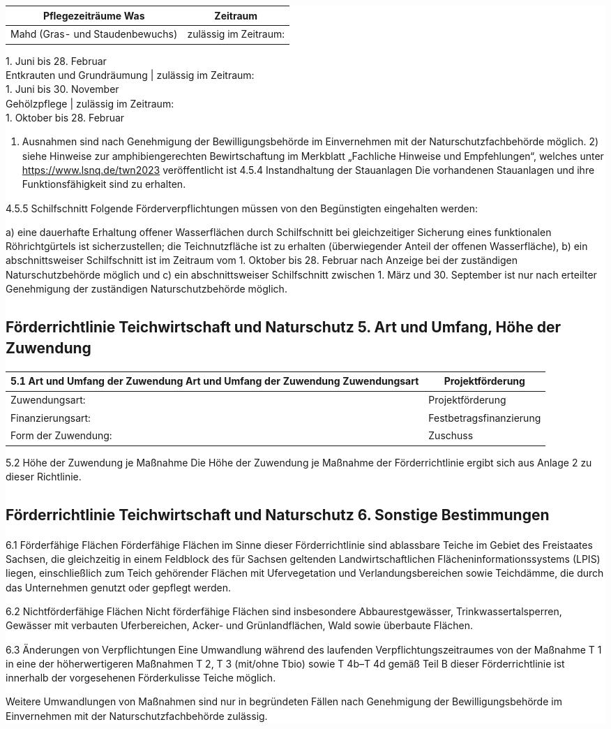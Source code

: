Pflegezeiträume  Was | Zeitraum  
---|---  
Mahd (Gras- und Staudenbewuchs) | zulässig im Zeitraum:  
1\. Juni bis 28. Februar  
Entkrauten und Grundräumung | zulässig im Zeitraum:  
1\. Juni bis 30. November  
Gehölzpflege | zulässig im Zeitraum:  
1\. Oktober bis 28. Februar


1) Ausnahmen sind nach Genehmigung der Bewilligungsbehörde im Einvernehmen mit der Naturschutzfachbehörde möglich. 2) siehe Hinweise zur amphibiengerechten Bewirtschaftung im Merkblatt „Fachliche Hinweise und Empfehlungen“, welches unter https://www.lsnq.de/twn2023 veröffentlicht ist 4.5.4 Instandhaltung der Stauanlagen Die vorhandenen Stauanlagen und ihre Funktionsfähigkeit sind zu erhalten.

4.5.5 Schilfschnitt Folgende Förderverpflichtungen müssen von den Begünstigten eingehalten werden:

a) eine dauerhafte Erhaltung offener Wasserflächen durch Schilfschnitt bei gleichzeitiger Sicherung eines funktionalen Röhrichtgürtels ist sicherzustellen; die Teichnutzfläche ist zu erhalten (überwiegender Anteil der offenen Wasserfläche), b) ein abschnittsweiser Schilfschnitt ist im Zeitraum vom 1. Oktober bis 28. Februar nach Anzeige bei der zuständigen Naturschutzbehörde möglich und c) ein abschnittsweiser Schilfschnitt zwischen 1. März und 30. September ist nur nach erteilter Genehmigung der zuständigen Naturschutzbehörde möglich. 
## Förderrichtlinie Teichwirtschaft und Naturschutz 5. Art und Umfang, Höhe der Zuwendung

5.1 Art und Umfang der Zuwendung Art und Umfang der Zuwendung  Zuwendungsart | Projektförderung  
---|---  
Zuwendungsart: | Projektförderung  
Finanzierungsart: | Festbetragsfinanzierung  
Form der Zuwendung: | Zuschuss


5.2 Höhe der Zuwendung je Maßnahme Die Höhe der Zuwendung je Maßnahme der Förderrichtlinie ergibt sich aus Anlage 2 zu dieser Richtlinie.


## Förderrichtlinie Teichwirtschaft und Naturschutz 6. Sonstige Bestimmungen

6.1 Förderfähige Flächen Förderfähige Flächen im Sinne dieser Förderrichtlinie sind ablassbare Teiche im Gebiet des Freistaates Sachsen, die gleichzeitig in einem Feldblock des für Sachsen geltenden Landwirtschaftlichen Flächeninformationssystems (LPIS) liegen, einschließlich zum Teich gehörender Flächen mit Ufervegetation und Verlandungsbereichen sowie Teichdämme, die durch das Unternehmen genutzt oder gepflegt werden.

6.2 Nichtförderfähige Flächen Nicht förderfähige Flächen sind insbesondere Abbaurestgewässer, Trinkwassertalsperren, Gewässer mit verbauten Uferbereichen, Acker- und Grünlandflächen, Wald sowie überbaute Flächen.

6.3 Änderungen von Verpflichtungen Eine Umwandlung während des laufenden Verpflichtungszeitraumes von der Maßnahme T 1 in eine der höherwertigeren Maßnahmen T 2, T 3 (mit/ohne Tbio) sowie T 4b–T 4d gemäß Teil B dieser Förderrichtlinie ist innerhalb der vorgesehenen Förderkulisse Teiche möglich.

Weitere Umwandlungen von Maßnahmen sind nur in begründeten Fällen nach Genehmigung der Bewilligungsbehörde im Einvernehmen mit der Naturschutzfachbehörde zulässig.
